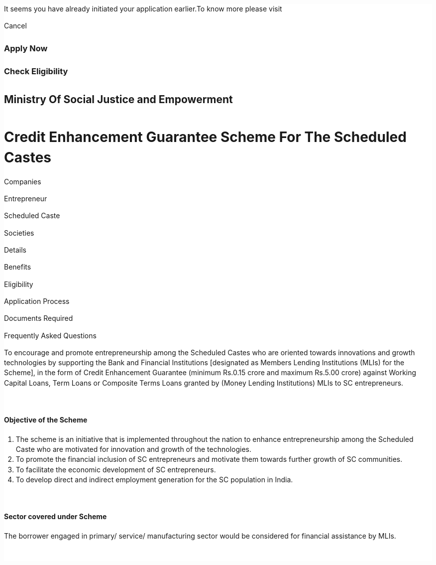 It seems you have already initiated your application earlier.To know more please visit

Cancel

### Apply Now

### Check Eligibility

Ministry Of Social Justice and Empowerment
------------------------------------------

Credit Enhancement Guarantee Scheme For The Scheduled Castes
============================================================

Companies

Entrepreneur

Scheduled Caste

Societies

Details

Benefits

Eligibility

Application Process

Documents Required

Frequently Asked Questions

To encourage and promote entrepreneurship among the Scheduled Castes who are oriented towards innovations and growth technologies by supporting the Bank and Financial Institutions \[designated as Members Lending Institutions (MLIs) for the Scheme\], in the form of Credit Enhancement Guarantee (minimum Rs.0.15 crore and maximum Rs.5.00 crore) against Working Capital Loans, Term Loans or Composite Terms Loans granted by (Money Lending Institutions) MLIs to SC entrepreneurs.

﻿

#### Objective of the Scheme

1.  The scheme is an initiative that is implemented throughout the nation to enhance entrepreneurship among the Scheduled Caste who are motivated for innovation and growth of the technologies.
2.  To promote the financial inclusion of SC entrepreneurs and motivate them towards further growth of SC communities.
3.  To facilitate the economic development of SC entrepreneurs.
4.  To develop direct and indirect employment generation for the SC population in India.

﻿

#### Sector covered under Scheme

The borrower engaged in primary/ service/ manufacturing sector would be considered for financial assistance by MLIs.

#### ﻿
